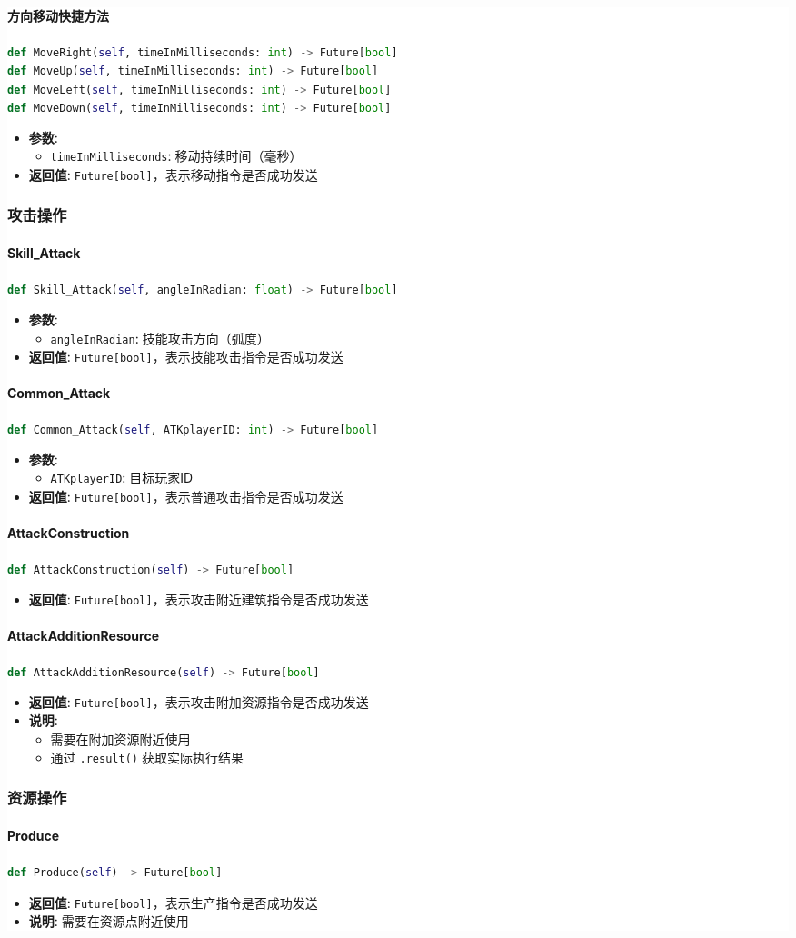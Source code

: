 #### 方向移动快捷方法
```python
def MoveRight(self, timeInMilliseconds: int) -> Future[bool]
def MoveUp(self, timeInMilliseconds: int) -> Future[bool]
def MoveLeft(self, timeInMilliseconds: int) -> Future[bool]
def MoveDown(self, timeInMilliseconds: int) -> Future[bool]
```
- **参数**:
  - `timeInMilliseconds`: 移动持续时间（毫秒）
- **返回值**: `Future[bool]`，表示移动指令是否成功发送

### 攻击操作

#### Skill_Attack
```python
def Skill_Attack(self, angleInRadian: float) -> Future[bool]
```
- **参数**:
  - `angleInRadian`: 技能攻击方向（弧度）
- **返回值**: `Future[bool]`，表示技能攻击指令是否成功发送

#### Common_Attack
```python
def Common_Attack(self, ATKplayerID: int) -> Future[bool]
```
- **参数**:
  - `ATKplayerID`: 目标玩家ID
- **返回值**: `Future[bool]`，表示普通攻击指令是否成功发送

#### AttackConstruction
```python
def AttackConstruction(self) -> Future[bool]
```
- **返回值**: `Future[bool]`，表示攻击附近建筑指令是否成功发送

#### AttackAdditionResource
```python
def AttackAdditionResource(self) -> Future[bool]
```
- **返回值**: `Future[bool]`，表示攻击附加资源指令是否成功发送
- **说明**: 
  - 需要在附加资源附近使用
  - 通过 `.result()` 获取实际执行结果

### 资源操作

#### Produce
```python
def Produce(self) -> Future[bool]
```
- **返回值**: `Future[bool]`，表示生产指令是否成功发送
- **说明**: 需要在资源点附近使用
